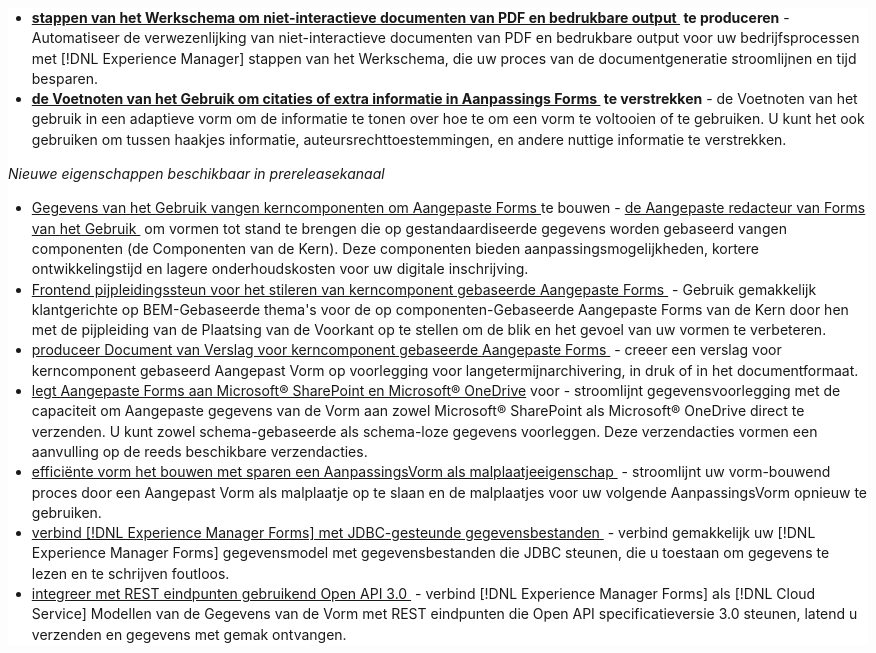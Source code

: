 * **[stappen van het Werkschema om niet-interactieve documenten van PDF en bedrukbare output &#x200B;](https://experienceleague.adobe.com/docs/experience-manager-cloud-service/content/forms/create-form-centric-workflows/aem-forms-workflow-step-reference.html?lang=nl-NL) te produceren** - Automatiseer de verwezenlijking van niet-interactieve documenten van PDF en bedrukbare output voor uw bedrijfsprocessen met [!DNL Experience Manager] stappen van het Werkschema, die uw proces van de documentgeneratie stroomlijnen en tijd besparen.
* **[de Voetnoten van het Gebruik om citaties of extra informatie in Aanpassings Forms &#x200B;](https://experienceleague.adobe.com/docs/experience-manager-cloud-service/content/forms/adaptive-forms-authoring/authoring-adaptive-forms-foundation-components/add-components-to-an-adaptive-form/footnotes-richtextsupport.html?lang=nl-NL) te verstrekken** - de Voetnoten van het gebruik in een adaptieve vorm om de informatie te tonen over hoe te om een vorm te voltooien of te gebruiken. U kunt het ook gebruiken om tussen haakjes informatie, auteursrechttoestemmingen, en andere nuttige informatie te verstrekken.


_Nieuwe eigenschappen beschikbaar in prereleasekanaal_

* [&#x200B; Gegevens van het Gebruik vangen kerncomponenten om Aangepaste Forms &#x200B;](https://experienceleague.adobe.com/docs/experience-manager-core-components/using/adaptive-forms/introduction.html?lang=nl-NL) te bouwen - [&#x200B; de Aangepaste redacteur van Forms van het Gebruik &#x200B;](https://experienceleague.adobe.com/docs/experience-manager-cloud-service/content/forms/adaptive-forms-authoring/authoring-adaptive-forms-core-components/create-an-adaptive-form-on-forms-cs/creating-adaptive-form-core-components.html?lang=nl-NL) om vormen tot stand te brengen die op gestandaardiseerde gegevens worden gebaseerd vangen componenten (de Componenten van de Kern). Deze componenten bieden aanpassingsmogelijkheden, kortere ontwikkelingstijd en lagere onderhoudskosten voor uw digitale inschrijving.
* [&#x200B; Frontend pijpleidingssteun voor het stileren van kerncomponent gebaseerde Aangepaste Forms &#x200B;](https://experienceleague.adobe.com/docs/experience-manager-cloud-service/content/forms/adaptive-forms-authoring/authoring-adaptive-forms-core-components/create-an-adaptive-form-on-forms-cs/using-themes-in-core-components.html?lang=nl-NL) - Gebruik gemakkelijk klantgerichte op BEM-Gebaseerde thema&#39;s voor de op componenten-Gebaseerde Aangepaste Forms van de Kern door hen met de pijpleiding van de Plaatsing van de Voorkant op te stellen om de blik en het gevoel van uw vormen te verbeteren.
* [&#x200B; produceer Document van Verslag voor kerncomponent gebaseerde Aangepaste Forms &#x200B;](https://experienceleague.adobe.com/docs/experience-manager-cloud-service/content/forms/adaptive-forms-authoring/authoring-adaptive-forms-core-components/create-an-adaptive-form-on-forms-cs/generate-document-of-record-core-components.html?lang=nl-NL) - creeer een verslag voor kerncomponent gebaseerd Aangepast Vorm op voorlegging voor langetermijnarchivering, in druk of in het documentformaat.
* [&#x200B; legt Aangepaste Forms aan Microsoft® SharePoint en Microsoft® OneDrive &#x200B;](https://experienceleague.adobe.com/docs/experience-manager-cloud-service/content/forms/adaptive-forms-authoring/authoring-adaptive-forms-foundation-components/configure-submit-actions-and-metadata-submission/configuring-submit-actions.html?lang=nl-NL) voor - stroomlijnt gegevensvoorlegging met de capaciteit om Aangepaste gegevens van de Vorm aan zowel Microsoft® SharePoint als Microsoft® OneDrive direct te verzenden. U kunt zowel schema-gebaseerde als schema-loze gegevens voorleggen. Deze verzendacties vormen een aanvulling op de reeds beschikbare verzendacties.
* [&#x200B; efficiënte vorm het bouwen met sparen een AanpassingsVorm als malplaatjeeigenschap &#x200B;](https://experienceleague.adobe.com/docs/experience-manager-cloud-service/content/forms/adaptive-forms-authoring/authoring-adaptive-forms-foundation-components/create-an-adaptive-form-on-forms-cs/template-editor.html?lang=nl-NL#save-an-adaptive-form-as-template-saving-adaptive-form-as-template) - stroomlijnt uw vorm-bouwend proces door een Aangepast Vorm als malplaatje op te slaan en de malplaatjes voor uw volgende AanpassingsVorm opnieuw te gebruiken.
* [&#x200B; verbind  [!DNL Experience Manager Forms]  met JDBC-gesteunde gegevensbestanden &#x200B;](https://experienceleague.adobe.com/docs/experience-manager-cloud-service/content/forms/integrate/use-form-data-model/configure-data-sources.html?lang=nl-NL#configure-relational-database-configure-relational-database) - verbind gemakkelijk uw [!DNL Experience Manager Forms] gegevensmodel met gegevensbestanden die JDBC steunen, die u toestaan om gegevens te lezen en te schrijven foutloos.
* [&#x200B; integreer met REST eindpunten gebruikend Open API 3.0 &#x200B;](https://experienceleague.adobe.com/docs/experience-manager-cloud-service/content/forms/integrate/use-form-data-model/configure-data-sources.html?lang=nl-NL#configure-restful-services-open-api-specification-version-20-configure-restful-services-swagger-version30) - verbind [!DNL Experience Manager Forms] als [!DNL Cloud Service] Modellen van de Gegevens van de Vorm met REST eindpunten die Open API specificatieversie 3.0 steunen, latend u verzenden en gegevens met gemak ontvangen.